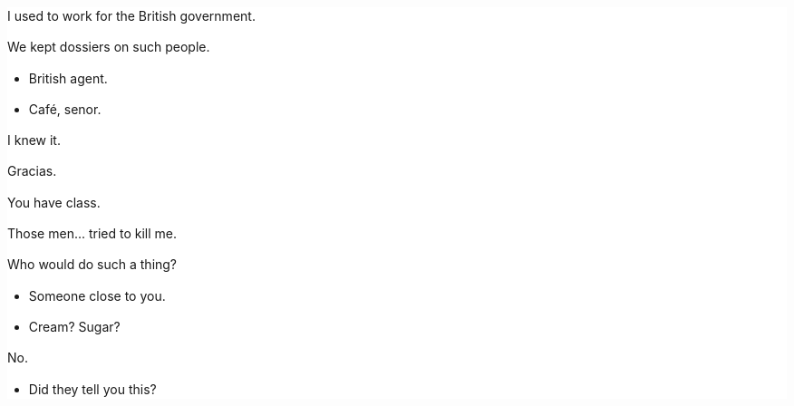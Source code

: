
                   

I used to work for the British government.

We kept dossiers on such people.



   

                   

- British agent.

- Café, senor.



   

                   

I knew it.



   

                   

Gracias.



   

                   

You have class.



   

                   

Those men... tried to kill me.



   

                   

Who would do such a thing?



   

                   

- Someone close to you.

- Cream? Sugar?



   

                   

No.



   

                   

- Did they tell you this?
